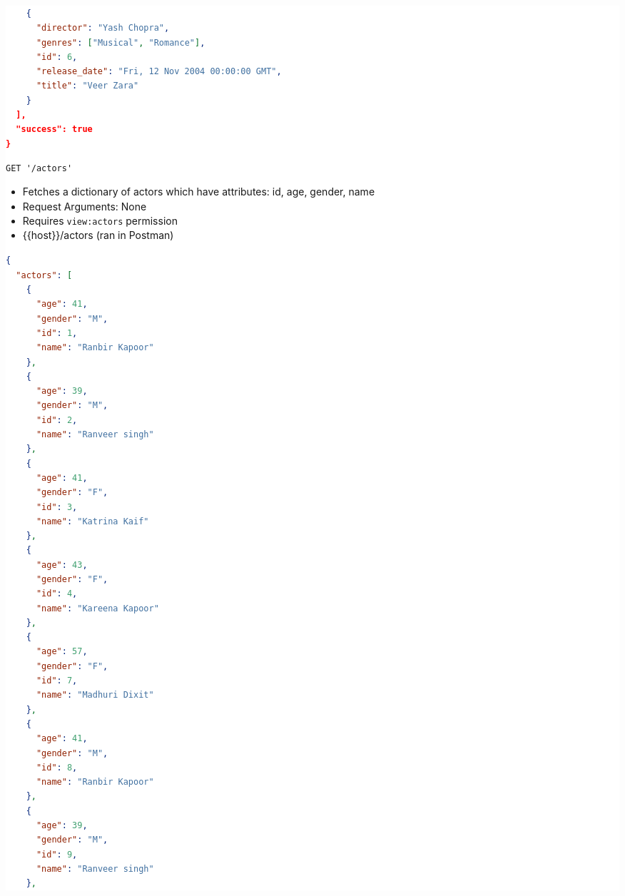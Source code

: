 ```json
    {
      "director": "Yash Chopra",
      "genres": ["Musical", "Romance"],
      "id": 6,
      "release_date": "Fri, 12 Nov 2004 00:00:00 GMT",
      "title": "Veer Zara"
    }
  ],
  "success": true
}
```

`GET '/actors'`

- Fetches a dictionary of actors which have attributes: id, age, gender, name
- Request Arguments: None
- Requires `view:actors` permission
- {{host}}/actors (ran in Postman)

```json
{
  "actors": [
    {
      "age": 41,
      "gender": "M",
      "id": 1,
      "name": "Ranbir Kapoor"
    },
    {
      "age": 39,
      "gender": "M",
      "id": 2,
      "name": "Ranveer singh"
    },
    {
      "age": 41,
      "gender": "F",
      "id": 3,
      "name": "Katrina Kaif"
    },
    {
      "age": 43,
      "gender": "F",
      "id": 4,
      "name": "Kareena Kapoor"
    },
    {
      "age": 57,
      "gender": "F",
      "id": 7,
      "name": "Madhuri Dixit"
    },
    {
      "age": 41,
      "gender": "M",
      "id": 8,
      "name": "Ranbir Kapoor"
    },
    {
      "age": 39,
      "gender": "M",
      "id": 9,
      "name": "Ranveer singh"
    },
```